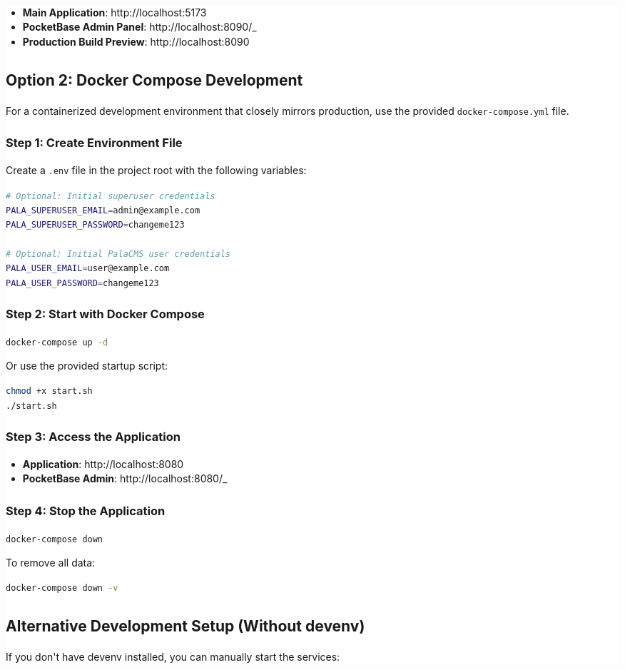 - **Main Application**: http://localhost:5173
- **PocketBase Admin Panel**: http://localhost:8090/_
- **Production Build Preview**: http://localhost:8090

## Option 2: Docker Compose Development

For a containerized development environment that closely mirrors production, use the provided `docker-compose.yml` file.

### Step 1: Create Environment File

Create a `.env` file in the project root with the following variables:

```bash
# Optional: Initial superuser credentials
PALA_SUPERUSER_EMAIL=admin@example.com
PALA_SUPERUSER_PASSWORD=changeme123

# Optional: Initial PalaCMS user credentials
PALA_USER_EMAIL=user@example.com
PALA_USER_PASSWORD=changeme123
```

### Step 2: Start with Docker Compose

```bash
docker-compose up -d
```

Or use the provided startup script:

```bash
chmod +x start.sh
./start.sh
```

### Step 3: Access the Application

- **Application**: http://localhost:8080
- **PocketBase Admin**: http://localhost:8080/_

### Step 4: Stop the Application

```bash
docker-compose down
```

To remove all data:

```bash
docker-compose down -v
```

## Alternative Development Setup (Without devenv)

If you don't have devenv installed, you can manually start the services:
